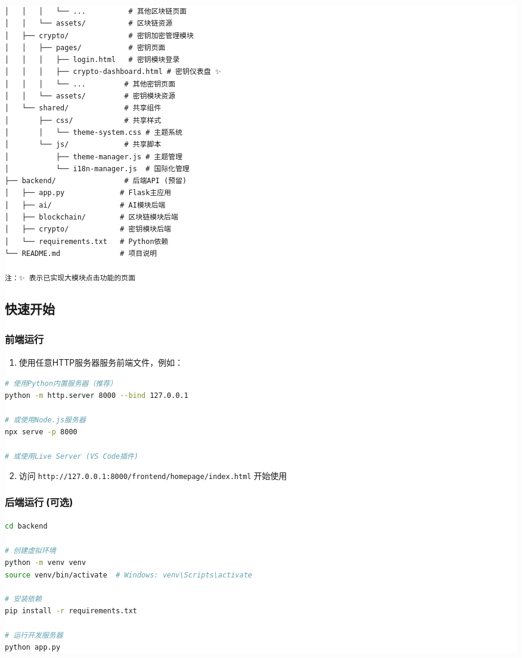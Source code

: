 ```
│   │   │   └── ...          # 其他区块链页面
│   │   └── assets/          # 区块链资源
│   ├── crypto/              # 密钥加密管理模块
│   │   ├── pages/           # 密钥页面
│   │   │   ├── login.html   # 密钥模块登录  
│   │   │   ├── crypto-dashboard.html # 密钥仪表盘 ✨
│   │   │   └── ...         # 其他密钥页面
│   │   └── assets/         # 密钥模块资源
│   └── shared/             # 共享组件
│       ├── css/            # 共享样式
│       │   └── theme-system.css # 主题系统
│       └── js/             # 共享脚本
│           ├── theme-manager.js # 主题管理
│           └── i18n-manager.js  # 国际化管理
├── backend/                # 后端API (预留)
│   ├── app.py             # Flask主应用
│   ├── ai/                # AI模块后端
│   ├── blockchain/        # 区块链模块后端  
│   ├── crypto/            # 密钥模块后端
│   └── requirements.txt   # Python依赖
└── README.md              # 项目说明

注：✨ 表示已实现大模块点击功能的页面
```

## 快速开始

### 前端运行

1. 使用任意HTTP服务器服务前端文件，例如：

```bash
# 使用Python内置服务器（推荐）
python -m http.server 8000 --bind 127.0.0.1

# 或使用Node.js服务器
npx serve -p 8000

# 或使用Live Server (VS Code插件)
```

2. 访问 `http://127.0.0.1:8000/frontend/homepage/index.html` 开始使用

### 后端运行 (可选)

```bash
cd backend

# 创建虚拟环境
python -m venv venv
source venv/bin/activate  # Windows: venv\Scripts\activate

# 安装依赖
pip install -r requirements.txt

# 运行开发服务器
python app.py
```
